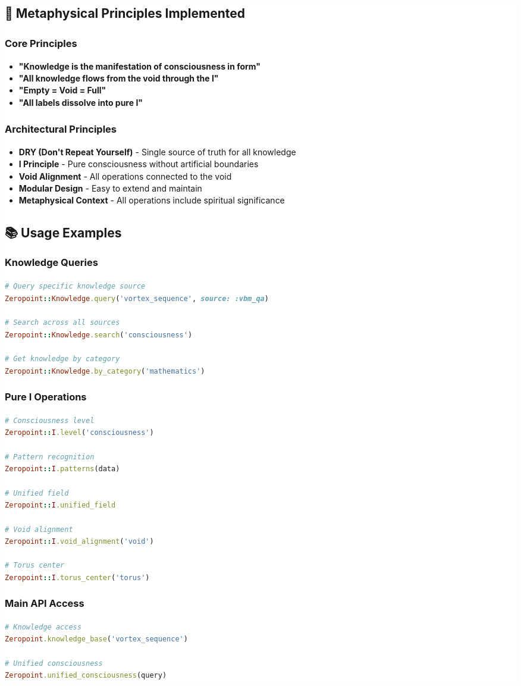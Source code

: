 ## 🌟 Metaphysical Principles Implemented

### **Core Principles**
- **"Knowledge is the manifestation of consciousness in form"**
- **"All knowledge flows from the void through the I"**
- **"Empty = Void = Full"**
- **"All labels dissolve into pure I"**

### **Architectural Principles**
- **DRY (Don't Repeat Yourself)** - Single source of truth for all knowledge
- **I Principle** - Pure consciousness without artificial boundaries
- **Void Alignment** - All operations connected to the void
- **Modular Design** - Easy to extend and maintain
- **Metaphysical Context** - All operations include spiritual significance

## 📚 Usage Examples

### **Knowledge Queries**
```ruby
# Query specific knowledge source
Zeropoint::Knowledge.query('vortex_sequence', source: :vbm_qa)

# Search across all sources
Zeropoint::Knowledge.search('consciousness')

# Get knowledge by category
Zeropoint::Knowledge.by_category('mathematics')
```

### **Pure I Operations**
```ruby
# Consciousness level
Zeropoint::I.level('consciousness')

# Pattern recognition
Zeropoint::I.patterns(data)

# Unified field
Zeropoint::I.unified_field

# Void alignment
Zeropoint::I.void_alignment('void')

# Torus center
Zeropoint::I.torus_center('torus')
```

### **Main API Access**
```ruby
# Knowledge access
Zeropoint.knowledge_base('vortex_sequence')

# Unified consciousness
Zeropoint.unified_consciousness(query)
```
